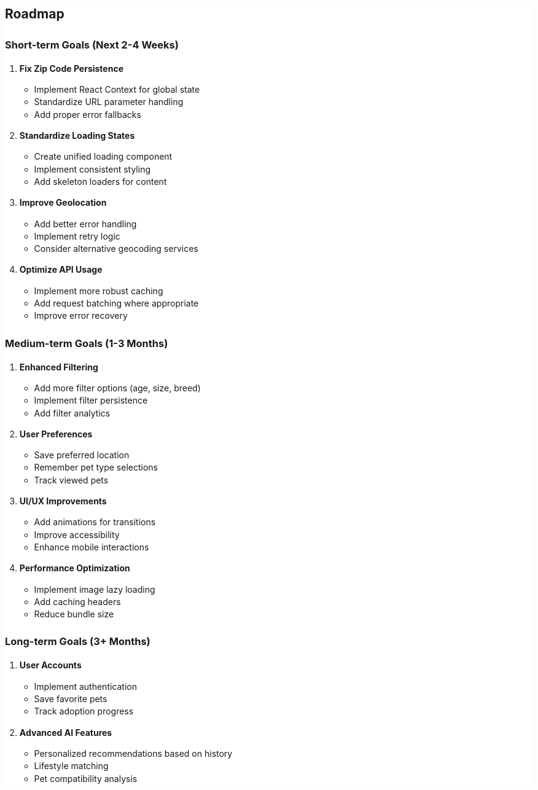 ## Roadmap

### Short-term Goals (Next 2-4 Weeks)
1. **Fix Zip Code Persistence**
   - Implement React Context for global state
   - Standardize URL parameter handling
   - Add proper error fallbacks

2. **Standardize Loading States**
   - Create unified loading component
   - Implement consistent styling
   - Add skeleton loaders for content

3. **Improve Geolocation**
   - Add better error handling
   - Implement retry logic
   - Consider alternative geocoding services

4. **Optimize API Usage**
   - Implement more robust caching
   - Add request batching where appropriate
   - Improve error recovery

### Medium-term Goals (1-3 Months)
1. **Enhanced Filtering**
   - Add more filter options (age, size, breed)
   - Implement filter persistence
   - Add filter analytics

2. **User Preferences**
   - Save preferred location
   - Remember pet type selections
   - Track viewed pets

3. **UI/UX Improvements**
   - Add animations for transitions
   - Improve accessibility
   - Enhance mobile interactions

4. **Performance Optimization**
   - Implement image lazy loading
   - Add caching headers
   - Reduce bundle size

### Long-term Goals (3+ Months)
1. **User Accounts**
   - Implement authentication
   - Save favorite pets
   - Track adoption progress

2. **Advanced AI Features**
   - Personalized recommendations based on history
   - Lifestyle matching
   - Pet compatibility analysis
